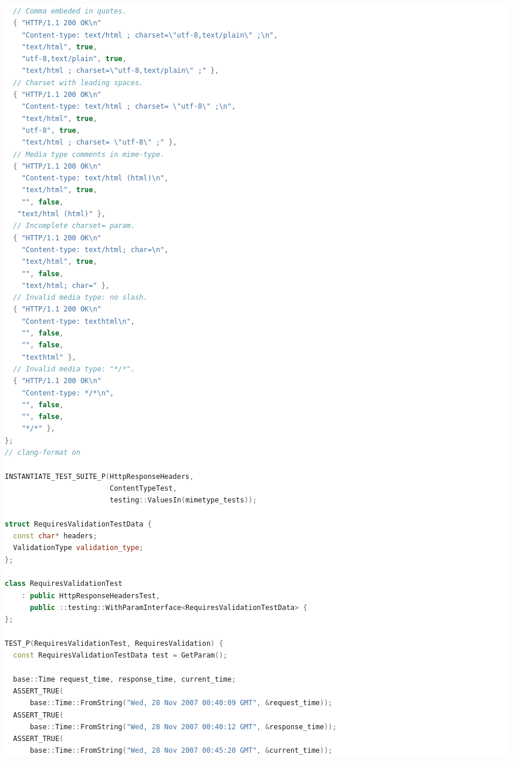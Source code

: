 ```cpp
  // Comma embeded in quotes.
  { "HTTP/1.1 200 OK\n"
    "Content-type: text/html ; charset=\"utf-8,text/plain\" ;\n",
    "text/html", true,
    "utf-8,text/plain", true,
    "text/html ; charset=\"utf-8,text/plain\" ;" },
  // Charset with leading spaces.
  { "HTTP/1.1 200 OK\n"
    "Content-type: text/html ; charset= \"utf-8\" ;\n",
    "text/html", true,
    "utf-8", true,
    "text/html ; charset= \"utf-8\" ;" },
  // Media type comments in mime-type.
  { "HTTP/1.1 200 OK\n"
    "Content-type: text/html (html)\n",
    "text/html", true,
    "", false,
   "text/html (html)" },
  // Incomplete charset= param.
  { "HTTP/1.1 200 OK\n"
    "Content-type: text/html; char=\n",
    "text/html", true,
    "", false,
    "text/html; char=" },
  // Invalid media type: no slash.
  { "HTTP/1.1 200 OK\n"
    "Content-type: texthtml\n",
    "", false,
    "", false,
    "texthtml" },
  // Invalid media type: "*/*".
  { "HTTP/1.1 200 OK\n"
    "Content-type: */*\n",
    "", false,
    "", false,
    "*/*" },
};
// clang-format on

INSTANTIATE_TEST_SUITE_P(HttpResponseHeaders,
                         ContentTypeTest,
                         testing::ValuesIn(mimetype_tests));

struct RequiresValidationTestData {
  const char* headers;
  ValidationType validation_type;
};

class RequiresValidationTest
    : public HttpResponseHeadersTest,
      public ::testing::WithParamInterface<RequiresValidationTestData> {
};

TEST_P(RequiresValidationTest, RequiresValidation) {
  const RequiresValidationTestData test = GetParam();

  base::Time request_time, response_time, current_time;
  ASSERT_TRUE(
      base::Time::FromString("Wed, 28 Nov 2007 00:40:09 GMT", &request_time));
  ASSERT_TRUE(
      base::Time::FromString("Wed, 28 Nov 2007 00:40:12 GMT", &response_time));
  ASSERT_TRUE(
      base::Time::FromString("Wed, 28 Nov 2007 00:45:20 GMT", &current_time));
```
